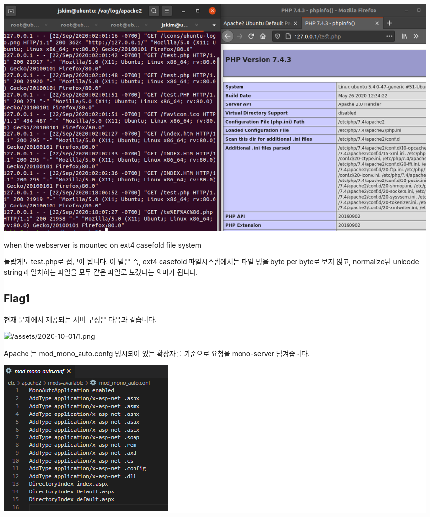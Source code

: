 ![/assets/2020-10-01/2010js8.png](/assets/2020-10-01/2010js8.png)

when the webserver is mounted on ext4 casefold file system

놀랍게도 test.php로 접근이 됩니다. 이 말은 즉,  ext4 casefold 파일시스템에서는 파일 명을 byte per byte로 보지 않고, normalize된 unicode string과 일치하는 파일을 모두 같은 파일로 보겠다는 의미가 됩니다.

## Flag1

현재 문제에서 제공되는 서버 구성은 다음과 같습니다.

![/assets/2020-10-01/1.png](/assets/2020-10-01/1.png)

Apache 는 mod_mono_auto.confg 명시되어 있는 확장자를 기준으로 요청을 mono-server 넘겨줍니다. 

![/assets/2020-10-01/2010js9.png](/assets/2020-10-01/2010js9.png)
